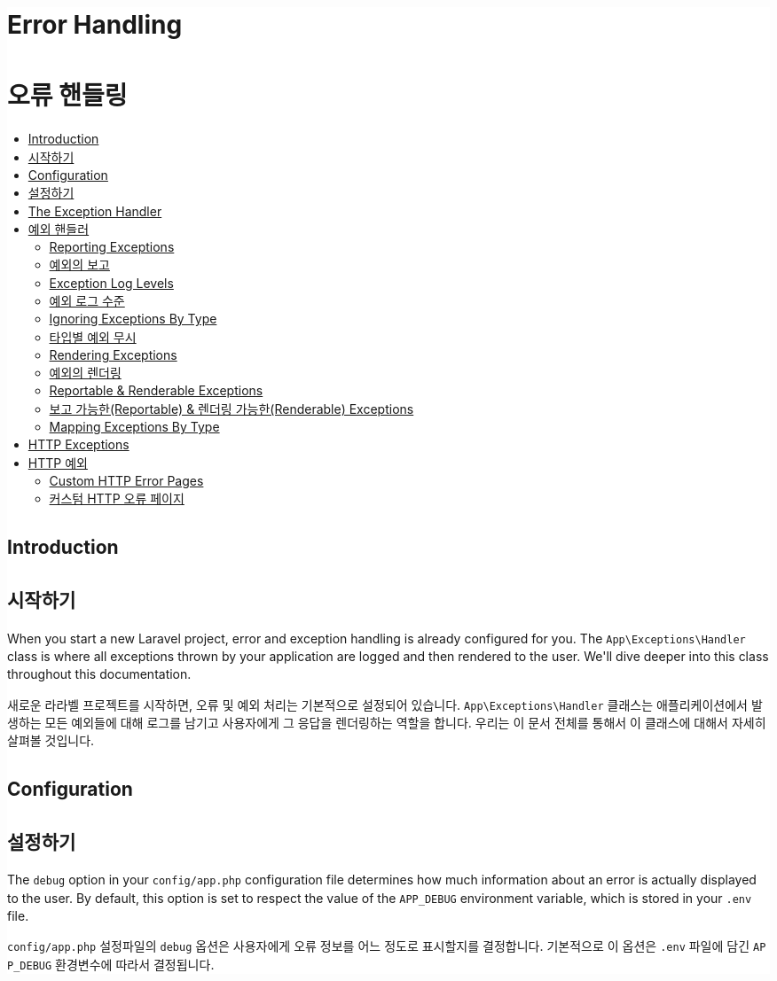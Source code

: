 # Error Handling
# 오류 핸들링

- [Introduction](#introduction)
- [시작하기](#introduction)
- [Configuration](#configuration)
- [설정하기](#configuration)
- [The Exception Handler](#the-exception-handler)
- [예외 핸들러](#the-exception-handler)
    - [Reporting Exceptions](#reporting-exceptions)
    - [예외의 보고](#reporting-exceptions)
    - [Exception Log Levels](#exception-log-levels)
    - [예외 로그 수준](#exception-log-levels)
    - [Ignoring Exceptions By Type](#ignoring-exceptions-by-type)
    - [타입별 예외 무시](#ignoring-exceptions-by-type)
    - [Rendering Exceptions](#rendering-exceptions)
    - [예외의 렌더링](#rendering-exceptions)
    - [Reportable & Renderable Exceptions](#renderable-exceptions)
    - [보고 가능한(Reportable) & 렌더링 가능한(Renderable) Exceptions](#renderable-exceptions)
    - [Mapping Exceptions By Type](#mapping-exceptions-by-type)
- [HTTP Exceptions](#http-exceptions)
- [HTTP 예외](#http-exceptions)
    - [Custom HTTP Error Pages](#custom-http-error-pages)
    - [커스텀 HTTP 오류 페이지](#custom-http-error-pages)

<a name="introduction"></a>
## Introduction
## 시작하기

When you start a new Laravel project, error and exception handling is already configured for you. The `App\Exceptions\Handler` class is where all exceptions thrown by your application are logged and then rendered to the user. We'll dive deeper into this class throughout this documentation.

새로운 라라벨 프로젝트를 시작하면, 오류 및 예외 처리는 기본적으로 설정되어 있습니다. `App\Exceptions\Handler` 클래스는 애플리케이션에서 발생하는 모든 예외들에 대해 로그를 남기고 사용자에게 그 응답을 렌더링하는 역할을 합니다. 우리는 이 문서 전체를 통해서 이 클래스에 대해서 자세히 살펴볼 것입니다.

<a name="configuration"></a>
## Configuration
## 설정하기

The `debug` option in your `config/app.php` configuration file determines how much information about an error is actually displayed to the user. By default, this option is set to respect the value of the `APP_DEBUG` environment variable, which is stored in your `.env` file.

`config/app.php` 설정파일의 `debug` 옵션은 사용자에게 오류 정보를 어느 정도로 표시할지를 결정합니다. 기본적으로 이 옵션은 `.env` 파일에 담긴 `APP_DEBUG` 환경변수에 따라서 결정됩니다.
